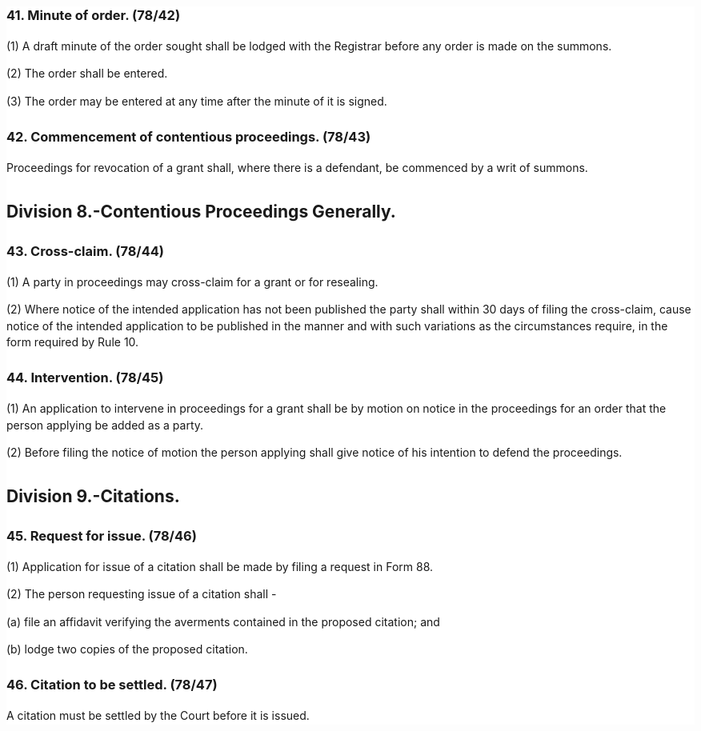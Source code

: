 ### 41\. Minute of order. (78/42)

\(1\) A draft minute of the order sought shall be lodged with the
Registrar before any order is made on the summons.

\(2\) The order shall be entered.

\(3\) The order may be entered at any time after the minute of it is
signed.

### 42\. Commencement of contentious proceedings. (78/43)

Proceedings for revocation of a grant shall, where there is a defendant,
be commenced by a writ of summons.

## Division 8.-Contentious Proceedings Generally.

### 43\. Cross-claim. (78/44)

\(1\) A party in proceedings may cross-claim for a grant or for
resealing.

\(2\) Where notice of the intended application has not been published
the party shall within 30 days of filing the cross-claim, cause notice
of the intended application to be published in the manner and with such
variations as the circumstances require, in the form required by Rule
10.

### 44\. Intervention. (78/45)

\(1\) An application to intervene in proceedings for a grant shall be by
motion on notice in the proceedings for an order that the person
applying be added as a party.

\(2\) Before filing the notice of motion the person applying shall give
notice of his intention to defend the proceedings.

## Division 9.-Citations.

### 45\. Request for issue. (78/46)

\(1\) Application for issue of a citation shall be made by filing a
request in Form 88.

\(2\) The person requesting issue of a citation shall -

\(a\) file an affidavit verifying the averments contained in the
proposed citation; and

\(b\) lodge two copies of the proposed citation.

### 46\. Citation to be settled. (78/47)

A citation must be settled by the Court before it is issued.
